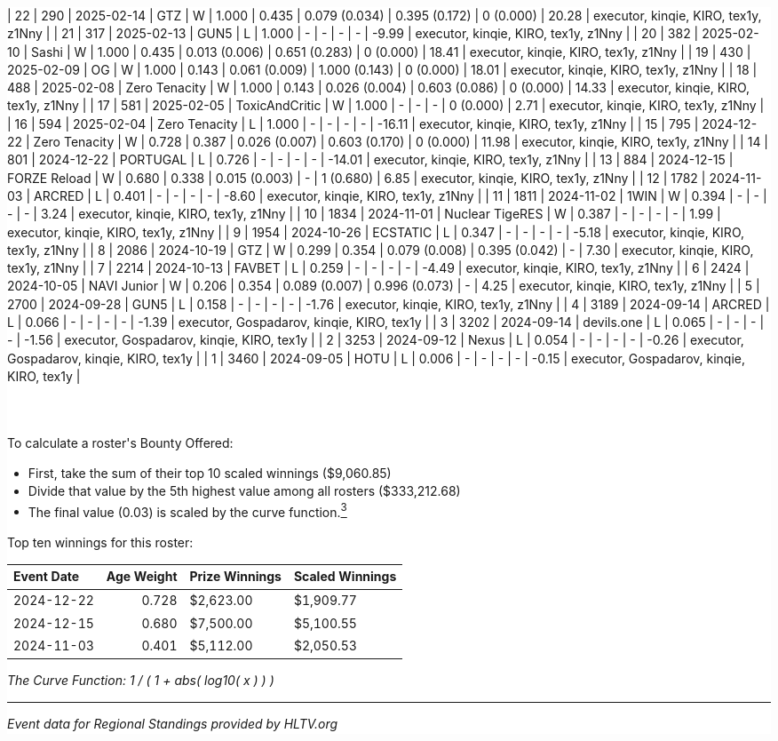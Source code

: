 |           22 |      290 | 2025-02-14 | GTZ             | W   | 1.000      | 0.435        | 0.079 (0.034)    | 0.395 (0.172)    | 0 (0.000) |    20.28 | executor, kinqie, KIRO, tex1y, z1Nny      |
|           21 |      317 | 2025-02-13 | GUN5            | L   | 1.000      | -            | -                | -                | -         |    -9.99 | executor, kinqie, KIRO, tex1y, z1Nny      |
|           20 |      382 | 2025-02-10 | Sashi           | W   | 1.000      | 0.435        | 0.013 (0.006)    | 0.651 (0.283)    | 0 (0.000) |    18.41 | executor, kinqie, KIRO, tex1y, z1Nny      |
|           19 |      430 | 2025-02-09 | OG              | W   | 1.000      | 0.143        | 0.061 (0.009)    | 1.000 (0.143)    | 0 (0.000) |    18.01 | executor, kinqie, KIRO, tex1y, z1Nny      |
|           18 |      488 | 2025-02-08 | Zero Tenacity   | W   | 1.000      | 0.143        | 0.026 (0.004)    | 0.603 (0.086)    | 0 (0.000) |    14.33 | executor, kinqie, KIRO, tex1y, z1Nny      |
|           17 |      581 | 2025-02-05 | ToxicAndCritic  | W   | 1.000      | -            | -                | -                | 0 (0.000) |     2.71 | executor, kinqie, KIRO, tex1y, z1Nny      |
|           16 |      594 | 2025-02-04 | Zero Tenacity   | L   | 1.000      | -            | -                | -                | -         |   -16.11 | executor, kinqie, KIRO, tex1y, z1Nny      |
|           15 |      795 | 2024-12-22 | Zero Tenacity   | W   | 0.728      | 0.387        | 0.026 (0.007)    | 0.603 (0.170)    | 0 (0.000) |    11.98 | executor, kinqie, KIRO, tex1y, z1Nny      |
|           14 |      801 | 2024-12-22 | PORTUGAL        | L   | 0.726      | -            | -                | -                | -         |   -14.01 | executor, kinqie, KIRO, tex1y, z1Nny      |
|           13 |      884 | 2024-12-15 | FORZE Reload    | W   | 0.680      | 0.338        | 0.015 (0.003)    | -                | 1 (0.680) |     6.85 | executor, kinqie, KIRO, tex1y, z1Nny      |
|           12 |     1782 | 2024-11-03 | ARCRED          | L   | 0.401      | -            | -                | -                | -         |    -8.60 | executor, kinqie, KIRO, tex1y, z1Nny      |
|           11 |     1811 | 2024-11-02 | 1WIN            | W   | 0.394      | -            | -                | -                | -         |     3.24 | executor, kinqie, KIRO, tex1y, z1Nny      |
|           10 |     1834 | 2024-11-01 | Nuclear TigeRES | W   | 0.387      | -            | -                | -                | -         |     1.99 | executor, kinqie, KIRO, tex1y, z1Nny      |
|            9 |     1954 | 2024-10-26 | ECSTATIC        | L   | 0.347      | -            | -                | -                | -         |    -5.18 | executor, kinqie, KIRO, tex1y, z1Nny      |
|            8 |     2086 | 2024-10-19 | GTZ             | W   | 0.299      | 0.354        | 0.079 (0.008)    | 0.395 (0.042)    | -         |     7.30 | executor, kinqie, KIRO, tex1y, z1Nny      |
|            7 |     2214 | 2024-10-13 | FAVBET          | L   | 0.259      | -            | -                | -                | -         |    -4.49 | executor, kinqie, KIRO, tex1y, z1Nny      |
|            6 |     2424 | 2024-10-05 | NAVI Junior     | W   | 0.206      | 0.354        | 0.089 (0.007)    | 0.996 (0.073)    | -         |     4.25 | executor, kinqie, KIRO, tex1y, z1Nny      |
|            5 |     2700 | 2024-09-28 | GUN5            | L   | 0.158      | -            | -                | -                | -         |    -1.76 | executor, kinqie, KIRO, tex1y, z1Nny      |
|            4 |     3189 | 2024-09-14 | ARCRED          | L   | 0.066      | -            | -                | -                | -         |    -1.39 | executor, Gospadarov, kinqie, KIRO, tex1y |
|            3 |     3202 | 2024-09-14 | devils.one      | L   | 0.065      | -            | -                | -                | -         |    -1.56 | executor, Gospadarov, kinqie, KIRO, tex1y |
|            2 |     3253 | 2024-09-12 | Nexus           | L   | 0.054      | -            | -                | -                | -         |    -0.26 | executor, Gospadarov, kinqie, KIRO, tex1y |
|            1 |     3460 | 2024-09-05 | HOTU            | L   | 0.006      | -            | -                | -                | -         |    -0.15 | executor, Gospadarov, kinqie, KIRO, tex1y |

<br />
<span id="table2"></span><br />
To calculate a roster's Bounty Offered:<br />

- First, take the sum of their top 10 scaled winnings ($9,060.85)
- Divide that value by the 5th highest value among all rosters ($333,212.68)
- The final value (0.03) is scaled by the curve function.[<sup>3</sup>](#curveFunction)

Top ten winnings for this roster:<br />

| Event Date | Age Weight | Prize Winnings | Scaled Winnings |
| :- | -: | :- | :- |
| 2024-12-22 |      0.728 | $2,623.00      | $1,909.77       |
| 2024-12-15 |      0.680 | $7,500.00      | $5,100.55       |
| 2024-11-03 |      0.401 | $5,112.00      | $2,050.53       |


<span id="curveFunction"></span>_The Curve Function: 1 / ( 1 + abs( log10( x ) ) )_<br />

---
_Event data for Regional Standings provided by HLTV.org_<br />
